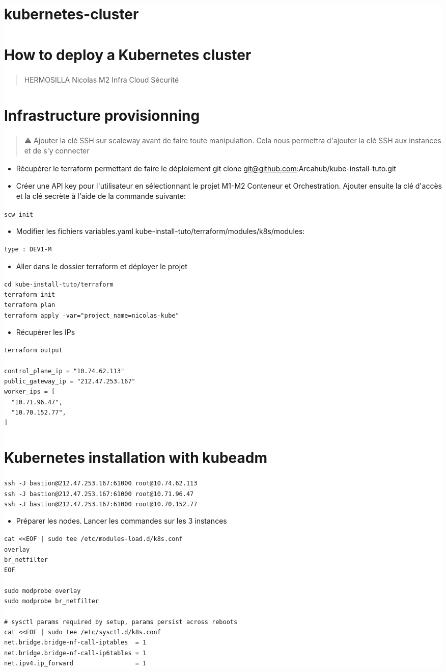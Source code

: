# kubernetes-cluster

# How to deploy a Kubernetes cluster
> HERMOSILLA Nicolas
> M2 Infra Cloud Sécurité

# Infrastructure provisionning
> ⚠ Ajouter la clé SSH sur scaleway avant de faire toute manipulation. 
> Cela nous permettra d'ajouter la clé SSH aux instances et de s'y connecter

- Récupérer le terraform permettant de faire le déploiement
git clone git@github.com:Arcahub/kube-install-tuto.git

- Créer une API key pour l'utilisateur en sélectionnant le projet M1-M2 Conteneur et Orchestration. Ajouter ensuite la clé d'accès et la clé secrète à l'aide de la commande suivante:
```
scw init
```
- Modifier les fichiers variables.yaml kube-install-tuto/terraform/modules/k8s/modules:
```
type : DEV1-M
```
- Aller dans le dossier terraform et déployer le projet
```
cd kube-install-tuto/terraform
terraform init
terraform plan
terraform apply -var="project_name=nicolas-kube"
```
- Récupérer les IPs
```
terraform output

control_plane_ip = "10.74.62.113"
public_gateway_ip = "212.47.253.167"
worker_ips = [
  "10.71.96.47",
  "10.70.152.77",
]
```

# Kubernetes installation with kubeadm
```
ssh -J bastion@212.47.253.167:61000 root@10.74.62.113
ssh -J bastion@212.47.253.167:61000 root@10.71.96.47
ssh -J bastion@212.47.253.167:61000 root@10.70.152.77
```
- Préparer les nodes. Lancer les commandes sur les 3 instances
```
cat <<EOF | sudo tee /etc/modules-load.d/k8s.conf
overlay
br_netfilter
EOF

sudo modprobe overlay
sudo modprobe br_netfilter

# sysctl params required by setup, params persist across reboots
cat <<EOF | sudo tee /etc/sysctl.d/k8s.conf
net.bridge.bridge-nf-call-iptables  = 1
net.bridge.bridge-nf-call-ip6tables = 1
net.ipv4.ip_forward                 = 1
```